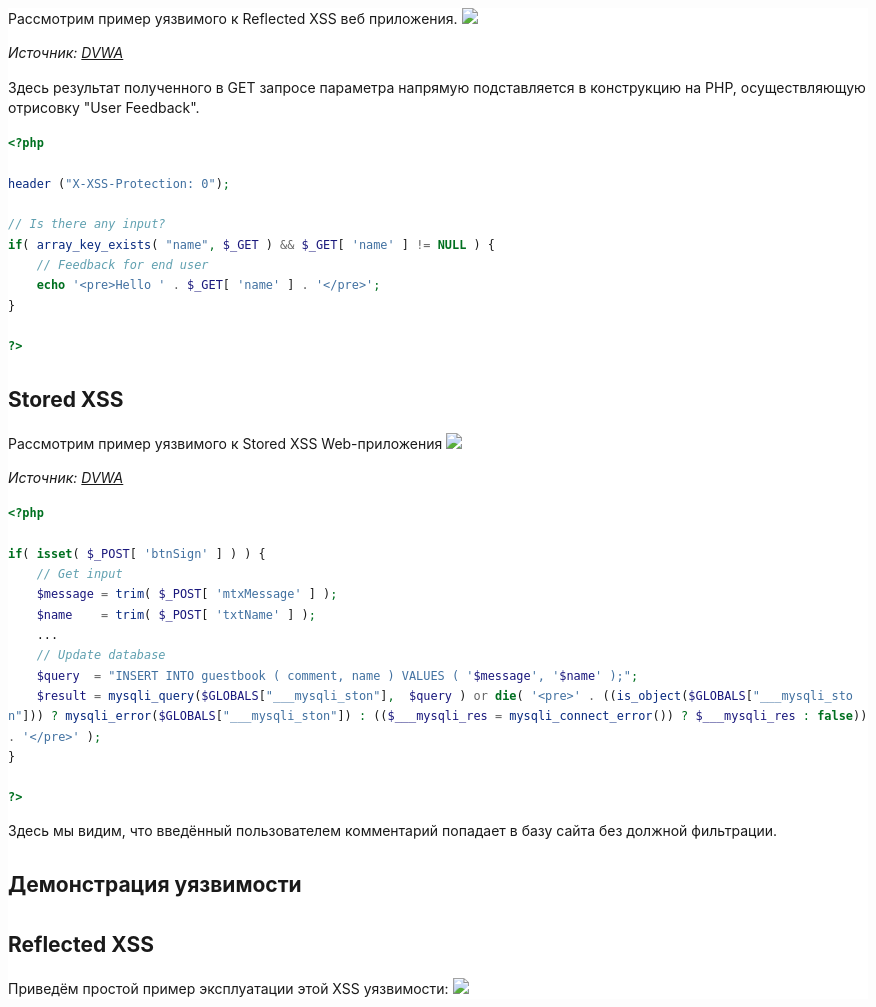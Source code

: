 Рассмотрим пример уязвимого к Reflected XSS веб приложения.
![](https://github.com/ishanyam/SEQ-VulnList/blob/master/img/xss/reflected_example.png?raw=true)

*Источник: [DVWA](https://dvwa.co.uk/)*

Здесь результат полученного в GET запросе параметра напрямую подставляется в конструкцию на PHP, осуществляющую отрисовку "User Feedback".
```php
<?php

header ("X-XSS-Protection: 0");

// Is there any input?
if( array_key_exists( "name", $_GET ) && $_GET[ 'name' ] != NULL ) {
    // Feedback for end user
    echo '<pre>Hello ' . $_GET[ 'name' ] . '</pre>';
}

?> 
```
## Stored XSS
Рассмотрим пример уязвимого к Stored XSS Web-приложения
![](https://github.com/ishanyam/SEQ-VulnList/blob/master/img/xss/stored_example.png?raw=true)

*Источник: [DVWA](https://dvwa.co.uk/)*

```php
<?php

if( isset( $_POST[ 'btnSign' ] ) ) {
    // Get input
    $message = trim( $_POST[ 'mtxMessage' ] );
    $name    = trim( $_POST[ 'txtName' ] );
    ...
    // Update database
    $query  = "INSERT INTO guestbook ( comment, name ) VALUES ( '$message', '$name' );";
    $result = mysqli_query($GLOBALS["___mysqli_ston"],  $query ) or die( '<pre>' . ((is_object($GLOBALS["___mysqli_ston"])) ? mysqli_error($GLOBALS["___mysqli_ston"]) : (($___mysqli_res = mysqli_connect_error()) ? $___mysqli_res : false)) . '</pre>' );
}

?> 
```

Здесь мы видим, что введённый пользователем комментарий попадает в базу сайта без должной фильтрации.
## Демонстрация уязвимости
## Reflected XSS
Приведём простой пример эксплуатации этой XSS уязвимости:
![](https://github.com/ishanyam/SEQ-VulnList/blob/master/img/xss/reflected_alert.png?raw=true)
